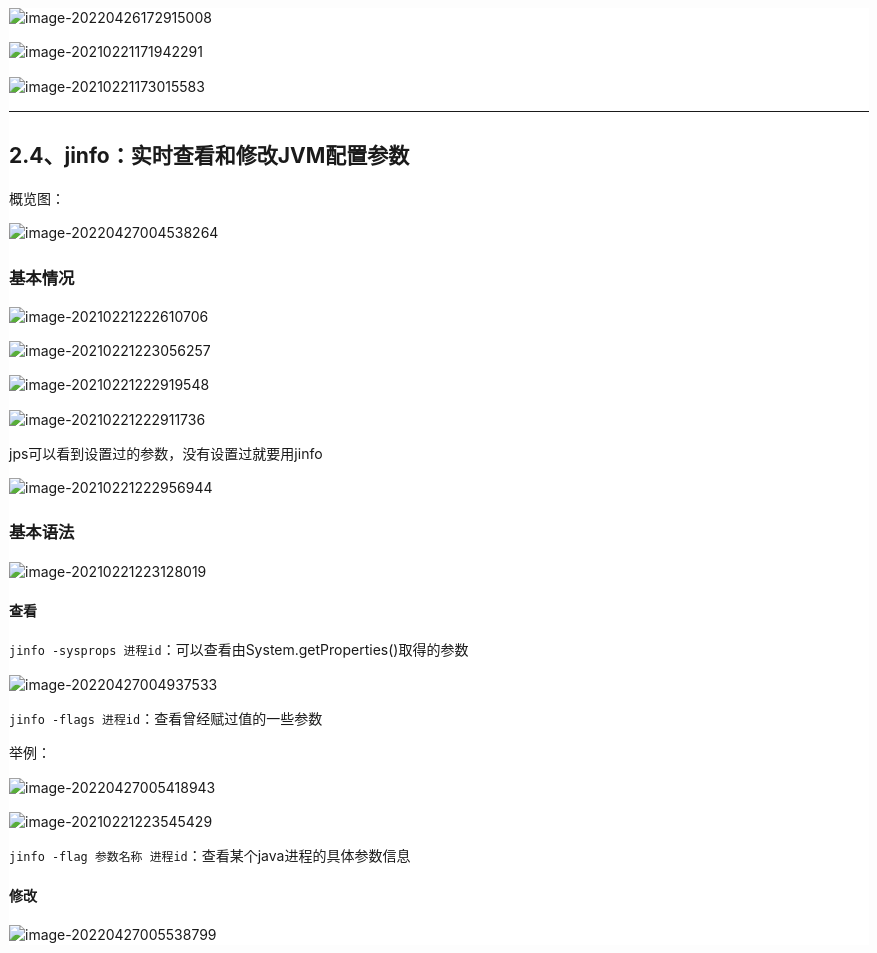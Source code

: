 ![image-20220426172915008](https://typora-imagehost-1308499275.cos.ap-shanghai.myqcloud.com/2022-12/2402456-20220501224125710-259121410.png)

![image-20210221171942291](https://typora-imagehost-1308499275.cos.ap-shanghai.myqcloud.com/2022-12/2402456-20220501224125383-856486387.png)

![image-20210221173015583](https://typora-imagehost-1308499275.cos.ap-shanghai.myqcloud.com/2022-12/2402456-20220501224125040-584323416.png)

---

## 2.4、jinfo：实时查看和修改JVM配置参数

概览图：

![image-20220427004538264](https://typora-imagehost-1308499275.cos.ap-shanghai.myqcloud.com/2022-12/2402456-20220501224124733-411953470.png)

### 基本情况

![image-20210221222610706](https://typora-imagehost-1308499275.cos.ap-shanghai.myqcloud.com/2022-12/2402456-20220501224124396-1185844172.png)

![image-20210221223056257](https://typora-imagehost-1308499275.cos.ap-shanghai.myqcloud.com/2022-12/2402456-20220501224124095-1937543939.png)

![image-20210221222919548](https://typora-imagehost-1308499275.cos.ap-shanghai.myqcloud.com/2022-12/2402456-20220501224123796-1798251495.png)

![image-20210221222911736](https://typora-imagehost-1308499275.cos.ap-shanghai.myqcloud.com/2022-12/2402456-20220501224123513-1468446615.png)

jps可以看到设置过的参数，没有设置过就要用jinfo

![image-20210221222956944](https://typora-imagehost-1308499275.cos.ap-shanghai.myqcloud.com/2022-12/2402456-20220501224123222-2072220374.png)

### 基本语法

![image-20210221223128019](https://typora-imagehost-1308499275.cos.ap-shanghai.myqcloud.com/2022-12/2402456-20220501224122917-1788813550.png)

#### 查看

`jinfo -sysprops 进程id`：可以查看由System.getProperties()取得的参数

![image-20220427004937533](https://typora-imagehost-1308499275.cos.ap-shanghai.myqcloud.com/2022-12/2402456-20220501224122613-141095883.png)

`jinfo -flags 进程id`：查看曾经赋过值的一些参数

举例：

![image-20220427005418943](https://typora-imagehost-1308499275.cos.ap-shanghai.myqcloud.com/2022-12/2402456-20220501224122342-871111943.png)

![image-20210221223545429](https://typora-imagehost-1308499275.cos.ap-shanghai.myqcloud.com/2022-12/2402456-20220501224122019-561846550.png)

`jinfo -flag 参数名称 进程id`：查看某个java进程的具体参数信息

#### 修改

![image-20220427005538799](https://typora-imagehost-1308499275.cos.ap-shanghai.myqcloud.com/2022-12/2402456-20220501224121706-178427779.png)
